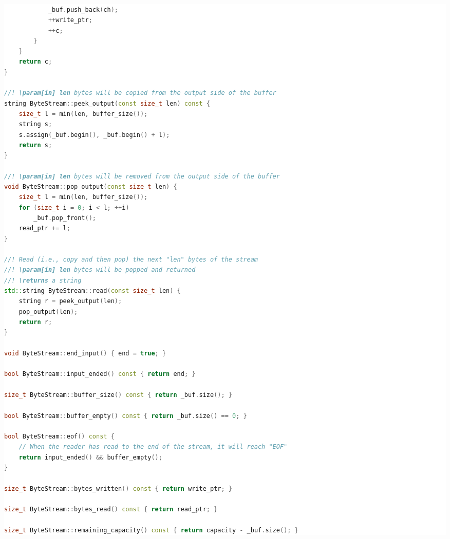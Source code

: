 ```c++
            _buf.push_back(ch);
            ++write_ptr;
            ++c;
        }
    }
    return c;
}

//! \param[in] len bytes will be copied from the output side of the buffer
string ByteStream::peek_output(const size_t len) const {
    size_t l = min(len, buffer_size());
    string s;
    s.assign(_buf.begin(), _buf.begin() + l);
    return s;
}

//! \param[in] len bytes will be removed from the output side of the buffer
void ByteStream::pop_output(const size_t len) {
    size_t l = min(len, buffer_size());
    for (size_t i = 0; i < l; ++i)
        _buf.pop_front();
    read_ptr += l;
}

//! Read (i.e., copy and then pop) the next "len" bytes of the stream
//! \param[in] len bytes will be popped and returned
//! \returns a string
std::string ByteStream::read(const size_t len) {
    string r = peek_output(len);
    pop_output(len);
    return r;
}

void ByteStream::end_input() { end = true; }

bool ByteStream::input_ended() const { return end; }

size_t ByteStream::buffer_size() const { return _buf.size(); }

bool ByteStream::buffer_empty() const { return _buf.size() == 0; }

bool ByteStream::eof() const {
    // When the reader has read to the end of the stream, it will reach "EOF"
    return input_ended() && buffer_empty();
}

size_t ByteStream::bytes_written() const { return write_ptr; }

size_t ByteStream::bytes_read() const { return read_ptr; }

size_t ByteStream::remaining_capacity() const { return capacity - _buf.size(); }
```
